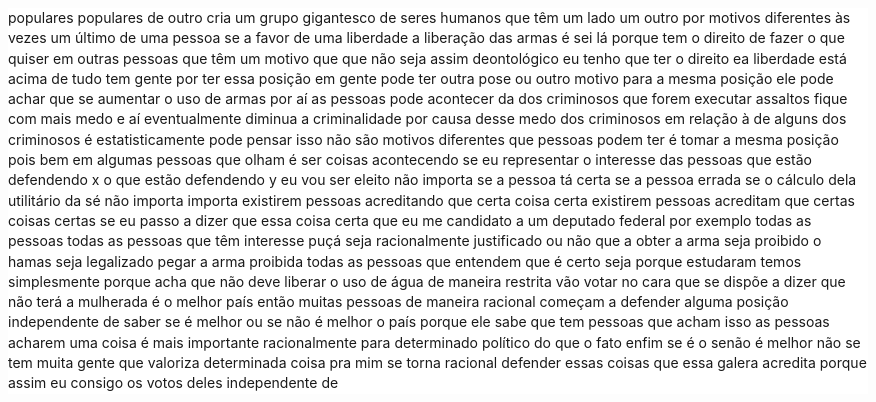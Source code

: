 populares populares de outro cria um
grupo gigantesco de seres humanos que
têm um lado um outro por motivos
diferentes
às vezes um último de uma pessoa se a
favor de uma liberdade a liberação das
armas é sei lá porque tem o direito de
fazer o que quiser em outras pessoas que
têm um motivo que que não seja assim
deontológico
eu tenho que ter o direito ea liberdade
está acima de tudo tem gente por ter
essa posição em gente pode ter outra
pose ou outro motivo para a mesma
posição
ele pode achar que se aumentar o uso de
armas por aí as pessoas pode acontecer
da dos criminosos que forem executar
assaltos fique com mais medo e aí
eventualmente diminua a criminalidade
por causa desse medo dos criminosos em
relação à de alguns dos criminosos é
estatisticamente pode pensar isso não
são motivos diferentes que pessoas podem
ter é tomar a mesma posição
pois bem em algumas pessoas que olham é
ser coisas acontecendo
se eu representar o interesse das
pessoas que estão defendendo x o que
estão defendendo y
eu vou ser eleito não importa se a
pessoa tá certa se a pessoa errada
se o cálculo dela utilitário da sé não
importa importa existirem pessoas
acreditando que certa coisa certa
existirem pessoas acreditam que certas
coisas certas
se eu passo a dizer que essa coisa certa
que eu me candidato a um deputado
federal por exemplo todas as pessoas
todas as pessoas que têm interesse puçá
seja racionalmente justificado ou não
que a obter a arma seja proibido o hamas
seja legalizado pegar a arma proibida
todas as pessoas que entendem que é
certo seja porque estudaram temos
simplesmente porque acha que não deve
liberar o uso de água de maneira
restrita vão votar no cara que se dispõe
a dizer que não terá a mulherada é o
melhor país
então muitas pessoas de maneira racional
começam a defender alguma posição
independente de saber se é melhor ou se
não é melhor o país porque ele sabe que
tem pessoas que acham isso as pessoas
acharem uma coisa é mais importante
racionalmente para determinado político
do que o fato enfim se é o senão é
melhor não se tem muita gente que
valoriza determinada coisa pra mim se
torna racional defender essas coisas que
essa galera acredita porque assim eu
consigo os votos deles independente de